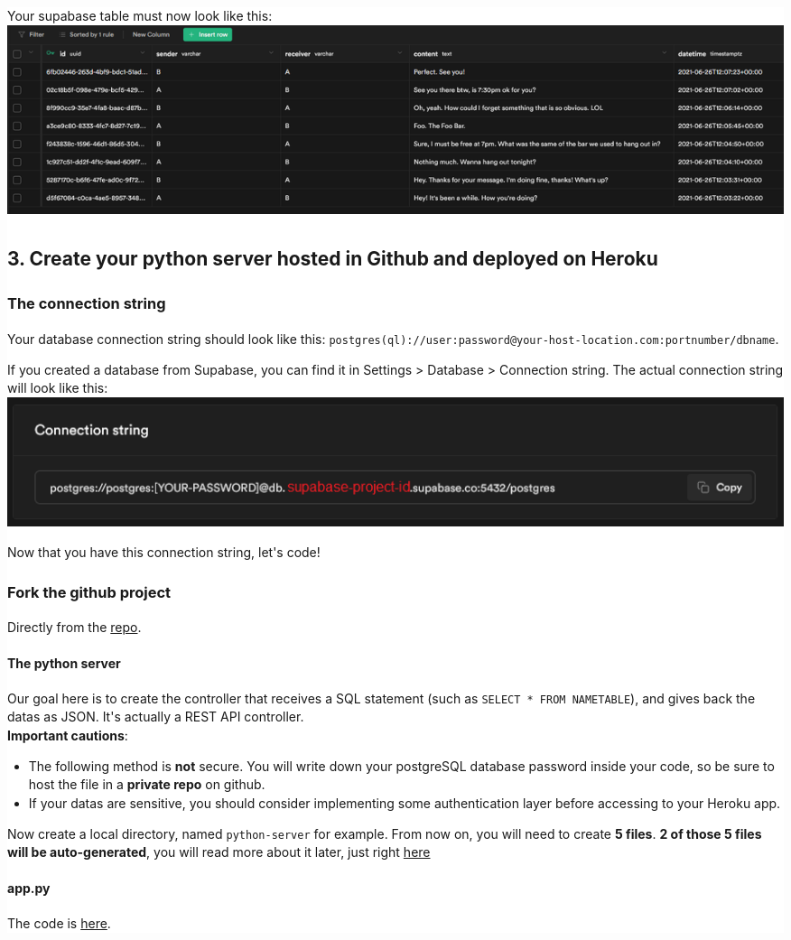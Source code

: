 Your supabase table must now look like this:  
![final-supabase-datas](/assets/img/2021-08-26/final-datas.PNG)

## 3. Create your python server hosted in Github and deployed on Heroku
### The connection string
Your database connection string should look like this: `postgres(ql)://user:password@your-host-location.com:portnumber/dbname`.

If you created a database from Supabase, you can find it in Settings > Database > Connection string. The actual connection string will look like this:
![connection-string-preview](/assets/img/2021-08-26/connection-string-postgres.png)

Now that you have this connection string, let's code!

### Fork the github project
Directly from the [repo](https://github.com/jadynekena/python-server-heroku).

#### The python server
Our goal here is to create the controller that receives a SQL statement (such as `SELECT * FROM NAMETABLE`), and gives back the datas as JSON. It's actually a REST API controller.  
**Important cautions**:
- The following method is **not** secure. You will write down your postgreSQL database password inside your code, so be sure to host the file in a **private repo** on github.
- If your datas are sensitive, you should consider implementing some authentication layer before accessing to your Heroku app.  

Now create a local directory, named `python-server` for example. From now on, you will need to create **5 files**. **2 of those 5 files will be auto-generated**, you will read more about it later, just right [here](#certpem-and-keypem)

#### **app.py**
The code is [here](https://raw.githubusercontent.com/jadynekena/python-server-heroku/main/app.py).
